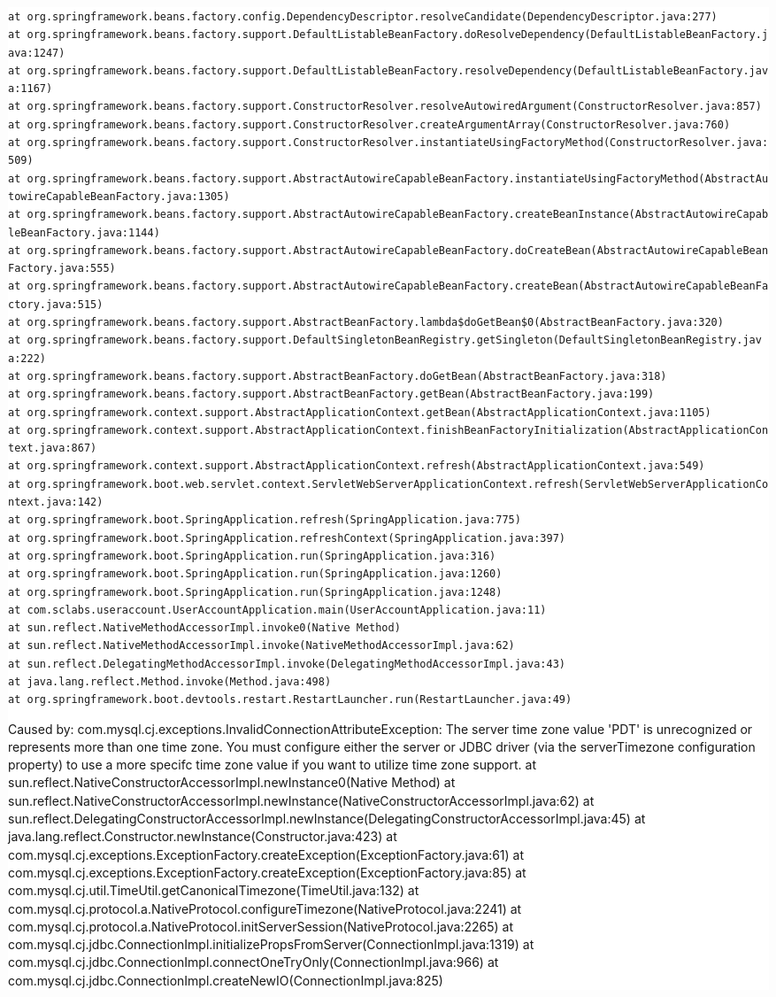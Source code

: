 	at org.springframework.beans.factory.config.DependencyDescriptor.resolveCandidate(DependencyDescriptor.java:277)
	at org.springframework.beans.factory.support.DefaultListableBeanFactory.doResolveDependency(DefaultListableBeanFactory.java:1247)
	at org.springframework.beans.factory.support.DefaultListableBeanFactory.resolveDependency(DefaultListableBeanFactory.java:1167)
	at org.springframework.beans.factory.support.ConstructorResolver.resolveAutowiredArgument(ConstructorResolver.java:857)
	at org.springframework.beans.factory.support.ConstructorResolver.createArgumentArray(ConstructorResolver.java:760)
	at org.springframework.beans.factory.support.ConstructorResolver.instantiateUsingFactoryMethod(ConstructorResolver.java:509)
	at org.springframework.beans.factory.support.AbstractAutowireCapableBeanFactory.instantiateUsingFactoryMethod(AbstractAutowireCapableBeanFactory.java:1305)
	at org.springframework.beans.factory.support.AbstractAutowireCapableBeanFactory.createBeanInstance(AbstractAutowireCapableBeanFactory.java:1144)
	at org.springframework.beans.factory.support.AbstractAutowireCapableBeanFactory.doCreateBean(AbstractAutowireCapableBeanFactory.java:555)
	at org.springframework.beans.factory.support.AbstractAutowireCapableBeanFactory.createBean(AbstractAutowireCapableBeanFactory.java:515)
	at org.springframework.beans.factory.support.AbstractBeanFactory.lambda$doGetBean$0(AbstractBeanFactory.java:320)
	at org.springframework.beans.factory.support.DefaultSingletonBeanRegistry.getSingleton(DefaultSingletonBeanRegistry.java:222)
	at org.springframework.beans.factory.support.AbstractBeanFactory.doGetBean(AbstractBeanFactory.java:318)
	at org.springframework.beans.factory.support.AbstractBeanFactory.getBean(AbstractBeanFactory.java:199)
	at org.springframework.context.support.AbstractApplicationContext.getBean(AbstractApplicationContext.java:1105)
	at org.springframework.context.support.AbstractApplicationContext.finishBeanFactoryInitialization(AbstractApplicationContext.java:867)
	at org.springframework.context.support.AbstractApplicationContext.refresh(AbstractApplicationContext.java:549)
	at org.springframework.boot.web.servlet.context.ServletWebServerApplicationContext.refresh(ServletWebServerApplicationContext.java:142)
	at org.springframework.boot.SpringApplication.refresh(SpringApplication.java:775)
	at org.springframework.boot.SpringApplication.refreshContext(SpringApplication.java:397)
	at org.springframework.boot.SpringApplication.run(SpringApplication.java:316)
	at org.springframework.boot.SpringApplication.run(SpringApplication.java:1260)
	at org.springframework.boot.SpringApplication.run(SpringApplication.java:1248)
	at com.sclabs.useraccount.UserAccountApplication.main(UserAccountApplication.java:11)
	at sun.reflect.NativeMethodAccessorImpl.invoke0(Native Method)
	at sun.reflect.NativeMethodAccessorImpl.invoke(NativeMethodAccessorImpl.java:62)
	at sun.reflect.DelegatingMethodAccessorImpl.invoke(DelegatingMethodAccessorImpl.java:43)
	at java.lang.reflect.Method.invoke(Method.java:498)
	at org.springframework.boot.devtools.restart.RestartLauncher.run(RestartLauncher.java:49)
Caused by: com.mysql.cj.exceptions.InvalidConnectionAttributeException: The server time zone value 'PDT' is unrecognized or represents more than one time zone. You must configure either the server or JDBC driver (via the serverTimezone configuration property) to use a more specifc time zone value if you want to utilize time zone support.
	at sun.reflect.NativeConstructorAccessorImpl.newInstance0(Native Method)
	at sun.reflect.NativeConstructorAccessorImpl.newInstance(NativeConstructorAccessorImpl.java:62)
	at sun.reflect.DelegatingConstructorAccessorImpl.newInstance(DelegatingConstructorAccessorImpl.java:45)
	at java.lang.reflect.Constructor.newInstance(Constructor.java:423)
	at com.mysql.cj.exceptions.ExceptionFactory.createException(ExceptionFactory.java:61)
	at com.mysql.cj.exceptions.ExceptionFactory.createException(ExceptionFactory.java:85)
	at com.mysql.cj.util.TimeUtil.getCanonicalTimezone(TimeUtil.java:132)
	at com.mysql.cj.protocol.a.NativeProtocol.configureTimezone(NativeProtocol.java:2241)
	at com.mysql.cj.protocol.a.NativeProtocol.initServerSession(NativeProtocol.java:2265)
	at com.mysql.cj.jdbc.ConnectionImpl.initializePropsFromServer(ConnectionImpl.java:1319)
	at com.mysql.cj.jdbc.ConnectionImpl.connectOneTryOnly(ConnectionImpl.java:966)
	at com.mysql.cj.jdbc.ConnectionImpl.createNewIO(ConnectionImpl.java:825)